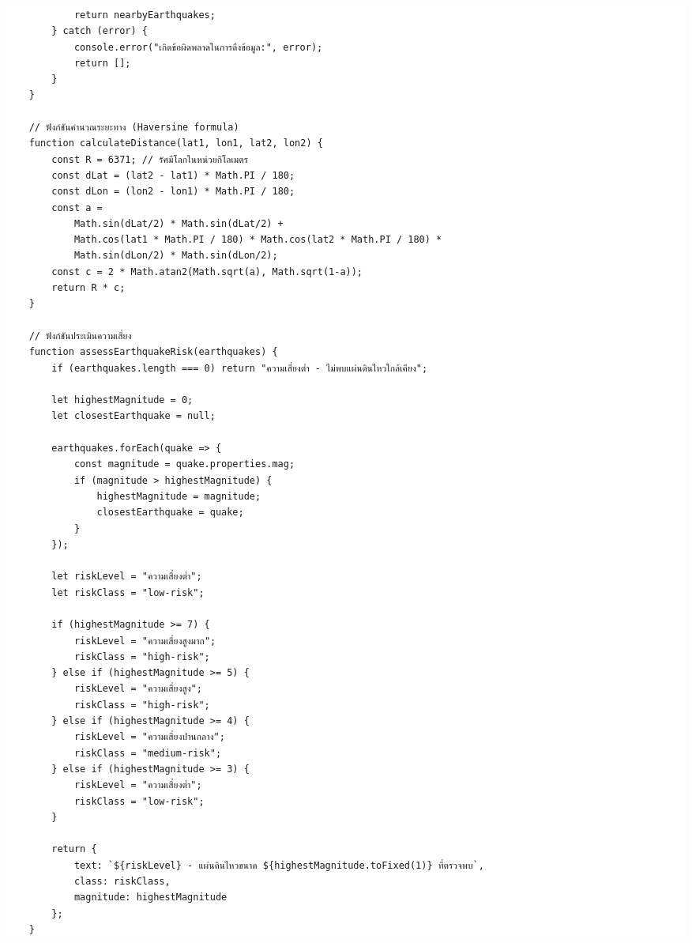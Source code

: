                 return nearbyEarthquakes;
            } catch (error) {
                console.error("เกิดข้อผิดพลาดในการดึงข้อมูล:", error);
                return [];
            }
        }

        // ฟังก์ชันคำนวณระยะทาง (Haversine formula)
        function calculateDistance(lat1, lon1, lat2, lon2) {
            const R = 6371; // รัศมีโลกในหน่วยกิโลเมตร
            const dLat = (lat2 - lat1) * Math.PI / 180;
            const dLon = (lon2 - lon1) * Math.PI / 180;
            const a = 
                Math.sin(dLat/2) * Math.sin(dLat/2) +
                Math.cos(lat1 * Math.PI / 180) * Math.cos(lat2 * Math.PI / 180) * 
                Math.sin(dLon/2) * Math.sin(dLon/2);
            const c = 2 * Math.atan2(Math.sqrt(a), Math.sqrt(1-a));
            return R * c;
        }

        // ฟังก์ชันประเมินความเสี่ยง
        function assessEarthquakeRisk(earthquakes) {
            if (earthquakes.length === 0) return "ความเสี่ยงต่ำ - ไม่พบแผ่นดินไหวใกล้เคียง";

            let highestMagnitude = 0;
            let closestEarthquake = null;

            earthquakes.forEach(quake => {
                const magnitude = quake.properties.mag;
                if (magnitude > highestMagnitude) {
                    highestMagnitude = magnitude;
                    closestEarthquake = quake;
                }
            });

            let riskLevel = "ความเสี่ยงต่ำ";
            let riskClass = "low-risk";
            
            if (highestMagnitude >= 7) {
                riskLevel = "ความเสี่ยงสูงมาก";
                riskClass = "high-risk";
            } else if (highestMagnitude >= 5) {
                riskLevel = "ความเสี่ยงสูง";
                riskClass = "high-risk";
            } else if (highestMagnitude >= 4) {
                riskLevel = "ความเสี่ยงปานกลาง";
                riskClass = "medium-risk";
            } else if (highestMagnitude >= 3) {
                riskLevel = "ความเสี่ยงต่ำ";
                riskClass = "low-risk";
            }

            return {
                text: `${riskLevel} - แผ่นดินไหวขนาด ${highestMagnitude.toFixed(1)} ที่ตรวจพบ`,
                class: riskClass,
                magnitude: highestMagnitude
            };
        }

